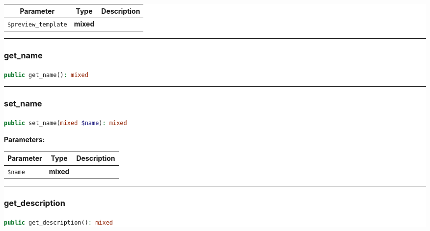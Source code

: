 | Parameter | Type | Description |
|-----------|------|-------------|
| `$preview_template` | **mixed** |  |





***

### get_name



```php
public get_name(): mixed
```












***

### set_name



```php
public set_name(mixed $name): mixed
```








**Parameters:**

| Parameter | Type | Description |
|-----------|------|-------------|
| `$name` | **mixed** |  |





***

### get_description



```php
public get_description(): mixed
```




